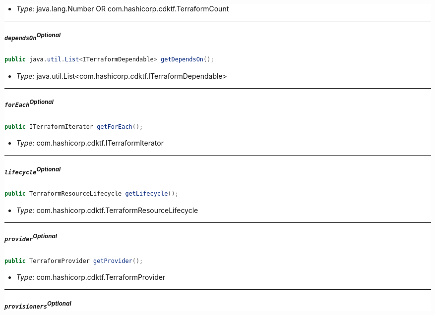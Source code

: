 - *Type:* java.lang.Number OR com.hashicorp.cdktf.TerraformCount

---

##### `dependsOn`<sup>Optional</sup> <a name="dependsOn" id="@cdktf/provider-databricks.dataDatabricksServicePrincipal.DataDatabricksServicePrincipalConfig.property.dependsOn"></a>

```java
public java.util.List<ITerraformDependable> getDependsOn();
```

- *Type:* java.util.List<com.hashicorp.cdktf.ITerraformDependable>

---

##### `forEach`<sup>Optional</sup> <a name="forEach" id="@cdktf/provider-databricks.dataDatabricksServicePrincipal.DataDatabricksServicePrincipalConfig.property.forEach"></a>

```java
public ITerraformIterator getForEach();
```

- *Type:* com.hashicorp.cdktf.ITerraformIterator

---

##### `lifecycle`<sup>Optional</sup> <a name="lifecycle" id="@cdktf/provider-databricks.dataDatabricksServicePrincipal.DataDatabricksServicePrincipalConfig.property.lifecycle"></a>

```java
public TerraformResourceLifecycle getLifecycle();
```

- *Type:* com.hashicorp.cdktf.TerraformResourceLifecycle

---

##### `provider`<sup>Optional</sup> <a name="provider" id="@cdktf/provider-databricks.dataDatabricksServicePrincipal.DataDatabricksServicePrincipalConfig.property.provider"></a>

```java
public TerraformProvider getProvider();
```

- *Type:* com.hashicorp.cdktf.TerraformProvider

---

##### `provisioners`<sup>Optional</sup> <a name="provisioners" id="@cdktf/provider-databricks.dataDatabricksServicePrincipal.DataDatabricksServicePrincipalConfig.property.provisioners"></a>
